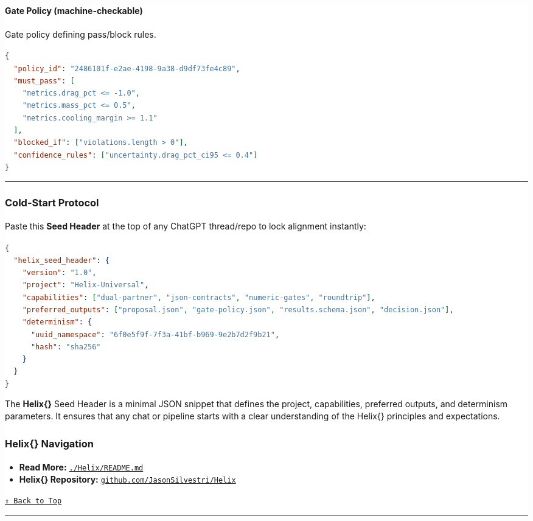 
#### Gate Policy (machine-checkable)

Gate policy defining pass/block rules.


```json
{
  "policy_id": "2486101f-e2ae-4198-9a38-d9df73fe4c89",
  "must_pass": [
    "metrics.drag_pct <= -1.0",
    "metrics.mass_pct <= 0.5",
    "metrics.cooling_margin >= 1.1"
  ],
  "blocked_if": ["violations.length > 0"],
  "confidence_rules": ["uncertainty.drag_pct_ci95 <= 0.4"]
}
```

---

### Cold-Start Protocol

Paste this **Seed Header** at the top of any ChatGPT thread/repo to lock alignment instantly:

```json
{
  "helix_seed_header": {
    "version": "1.0",
    "project": "Helix-Universal",
    "capabilities": ["dual-partner", "json-contracts", "numeric-gates", "roundtrip"],
    "preferred_outputs": ["proposal.json", "gate-policy.json", "results.schema.json", "decision.json"],
    "determinism": {
      "uuid_namespace": "6f0e5f9f-7f3a-41bf-b969-9e2b7d2f9b21",
      "hash": "sha256"
    }
  }
}
```

The **Helix\{\}** Seed Header is a minimal JSON snippet that defines the project, capabilities, preferred outputs, and determinism parameters. It ensures that any chat or pipeline starts with a clear understanding of the Helix\{\} principles and expectations.

### **Helix\{\}** Navigation
- **Read More:** [`./Helix/README.md`](https://github.com/JasonSilvestri/Halos/tree/master/Halos/Helix/README.md)  
- **Helix\{\} Repository:** [`github.com/JasonSilvestri/Helix`](https://github.com/JasonSilvestri/Helix)  


[`⇧ Back to Top`](#table-of-contents)  

---


[1]: https://github.com/JasonSilvestri/Halo "HELIX REPOSITORY ..."